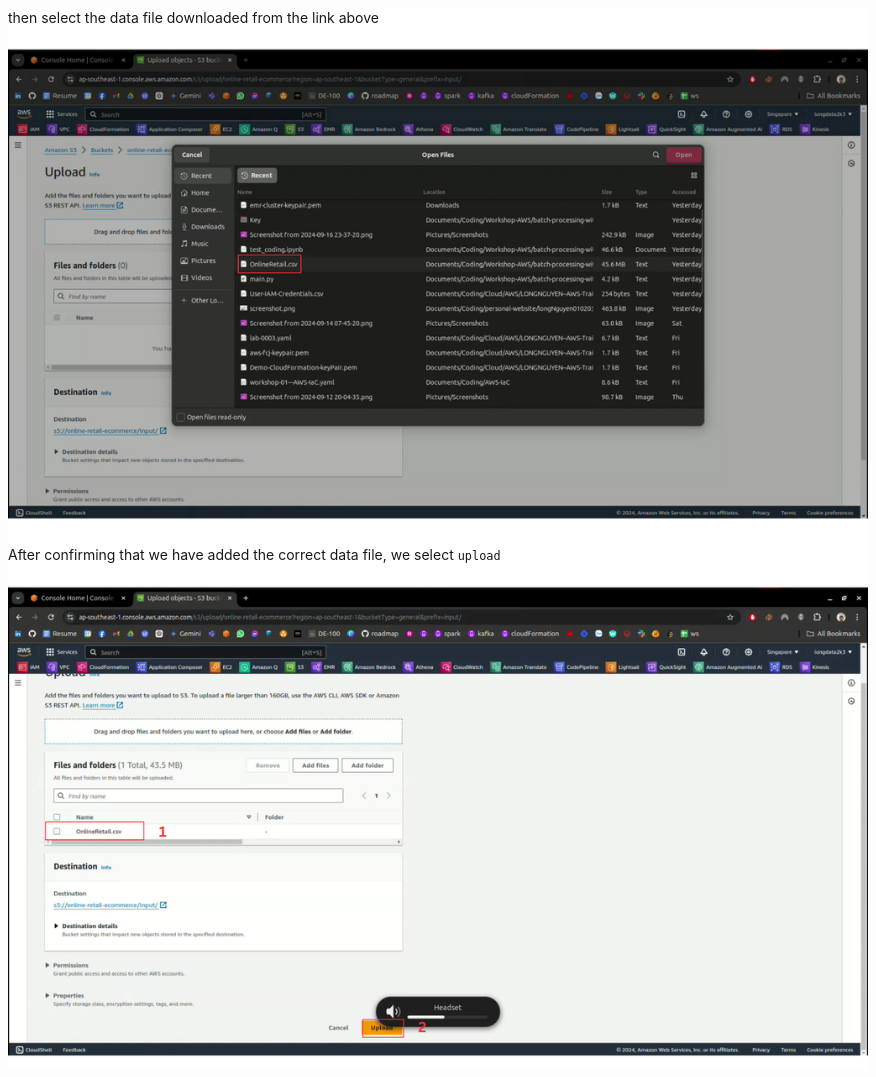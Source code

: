 then select the data file downloaded from the link above
<div style="text-align: center;">
    <img src="ETLELT - Project (14).png" style="width: 1300px; height: auto;" alt="AWS Workshop Image">
</div>

After confirming that we have added the correct data file, we select `upload`
<div style="text-align: center;">
    <img src="ETLELT - Project (15).png" style="width: 1300px; height: auto;" alt="AWS Workshop Image">
</div>
